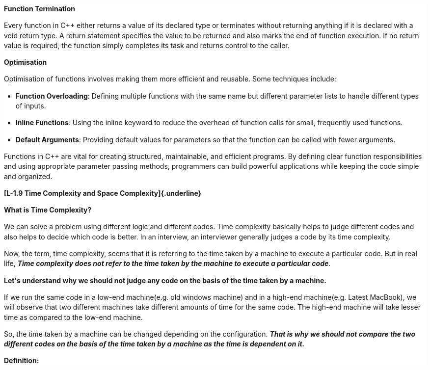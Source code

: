 **Function Termination**

Every function in C++ either returns a value of its declared type or
terminates without returning anything if it is declared with a void
return type. A return statement specifies the value to be returned and
also marks the end of function execution. If no return value is
required, the function simply completes its task and returns control to
the caller.

**Optimisation**

Optimisation of functions involves making them more efficient and
reusable. Some techniques include:

-   **Function Overloading**: Defining multiple functions with the same
    name but different parameter lists to handle different types of
    inputs.

-   **Inline Functions**: Using the inline keyword to reduce the
    overhead of function calls for small, frequently used functions.

-   **Default Arguments**: Providing default values for parameters so
    that the function can be called with fewer arguments.

Functions in C++ are vital for creating structured, maintainable, and
efficient programs. By defining clear function responsibilities and
using appropriate parameter passing methods, programmers can build
powerful applications while keeping the code simple and organized.

**[L-1.9 Time Complexity and Space Complexity]{.underline}**

**What is Time Complexity?**

We can solve a problem using different logic and different codes. Time
complexity basically helps to judge different codes and also helps to
decide which code is better. In an interview, an interviewer generally
judges a code by its time complexity.

Now, the term, time complexity, seems that it is referring to the time
taken by a machine to execute a particular code. But in real
life, ***Time complexity does not refer to the time taken by the machine
to execute a particular code***. 

**Let's understand why we should not judge any code on the basis of the
time taken by a machine.**

If we run the same code in a low-end machine(e.g. old windows machine)
and in a high-end machine(e.g. Latest MacBook), we will observe that two
different machines take different amounts of time for the same code. The
high-end machine will take lesser time as compared to the low-end
machine. 

So, the time taken by a machine can be changed depending on the
configuration. ***That is why we should not compare the two different
codes on the basis of the time taken by a machine as the time is
dependent on it.***

**Definition:**
